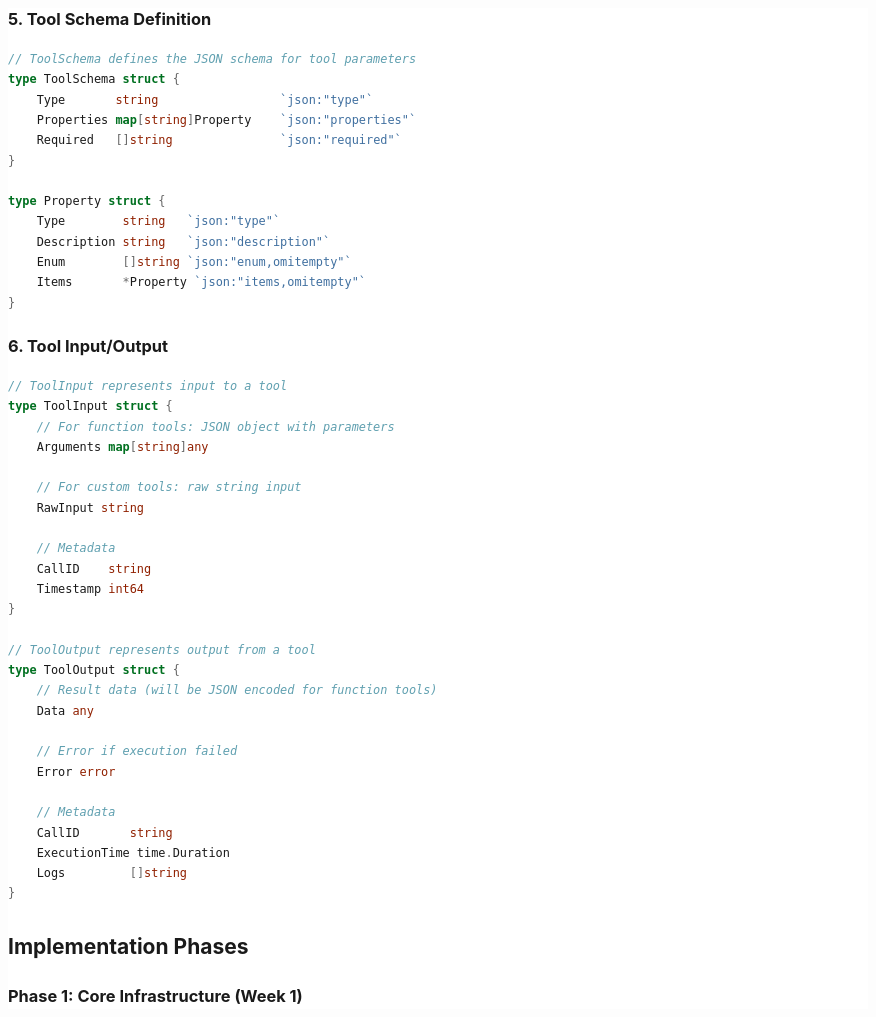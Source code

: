 ### 5. Tool Schema Definition

```go
// ToolSchema defines the JSON schema for tool parameters
type ToolSchema struct {
    Type       string                 `json:"type"`
    Properties map[string]Property    `json:"properties"`
    Required   []string               `json:"required"`
}

type Property struct {
    Type        string   `json:"type"`
    Description string   `json:"description"`
    Enum        []string `json:"enum,omitempty"`
    Items       *Property `json:"items,omitempty"`
}
```

### 6. Tool Input/Output

```go
// ToolInput represents input to a tool
type ToolInput struct {
    // For function tools: JSON object with parameters
    Arguments map[string]any
    
    // For custom tools: raw string input
    RawInput string
    
    // Metadata
    CallID    string
    Timestamp int64
}

// ToolOutput represents output from a tool
type ToolOutput struct {
    // Result data (will be JSON encoded for function tools)
    Data any
    
    // Error if execution failed
    Error error
    
    // Metadata
    CallID       string
    ExecutionTime time.Duration
    Logs         []string
}
```

## Implementation Phases

### Phase 1: Core Infrastructure (Week 1)
